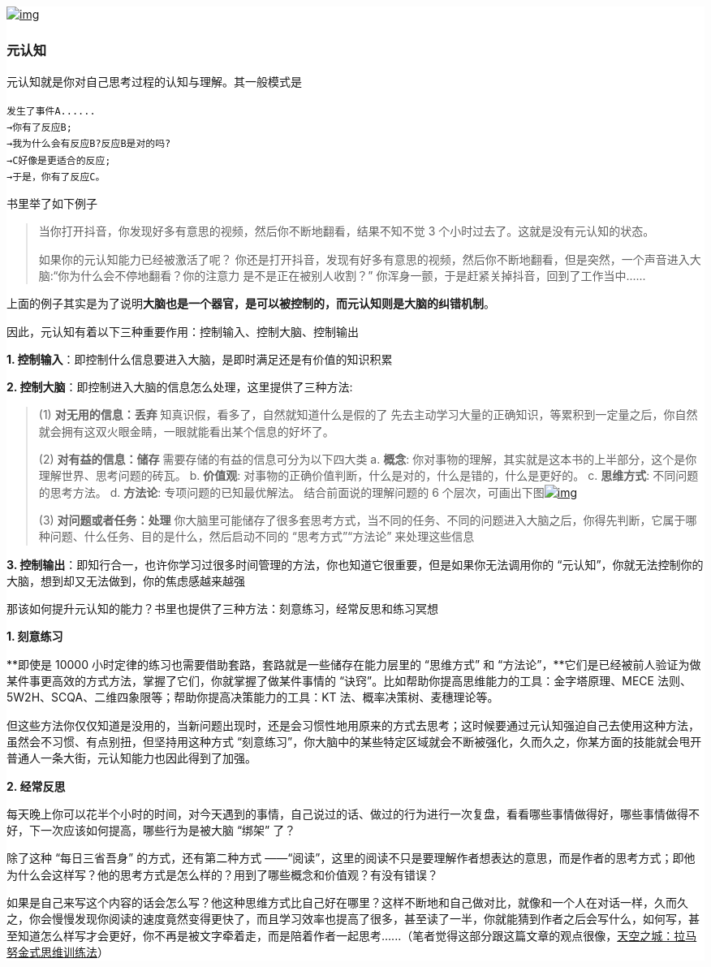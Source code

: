 [![img](https://wulc.me/imgs/genius_level.jpg)](https://wulc.me/imgs/genius_level.jpg)

### 元认知

元认知就是你对自己思考过程的认知与理解。其一般模式是

```
发生了事件A......
→你有了反应B;
→我为什么会有反应B?反应B是对的吗?
→C好像是更适合的反应;
→于是，你有了反应C。
```

书里举了如下例子

> 当你打开抖音，你发现好多有意思的视频，然后你不断地翻看，结果不知不觉 3 个小时过去了。这就是没有元认知的状态。
>
> 如果你的元认知能力已经被激活了呢？ 你还是打开抖音，发现有好多有意思的视频，然后你不断地翻看，但是突然，一个声音进入大脑:“你为什么会不停地翻看？你的注意力 是不是正在被别人收割？” 你浑身一颤，于是赶紧关掉抖音，回到了工作当中......

上面的例子其实是为了说明**大脑也是一个器官，是可以被控制的，而元认知则是大脑的纠错机制**。

因此，元认知有着以下三种重要作用：控制输入、控制大脑、控制输出

**1. 控制输入**：即控制什么信息要进入大脑，是即时满足还是有价值的知识积累

**2. 控制大脑**：即控制进入大脑的信息怎么处理，这里提供了三种方法:

> (1) **对无用的信息：丢弃** 知真识假，看多了，自然就知道什么是假的了 先去主动学习大量的正确知识，等累积到一定量之后，你自然就会拥有这双火眼金睛，一眼就能看出某个信息的好坏了。
>
> (2) **对有益的信息：储存** 需要存储的有益的信息可分为以下四大类 a. **概念**: 你对事物的理解，其实就是这本书的上半部分，这个是你理解世界、思考问题的砖瓦。 b. **价值观**: 对事物的正确价值判断，什么是对的，什么是错的，什么是更好的。 c. **思维方式**: 不同问题的思考方法。 d. **方法论**: 专项问题的已知最优解法。 结合前面说的理解问题的 6 个层次，可画出下图[![img](https://wulc.me/imgs/meta_knowledge.jpg)](https://wulc.me/imgs/meta_knowledge.jpg)
>
> (3) **对问题或者任务：处理** 你大脑里可能储存了很多套思考方式，当不同的任务、不同的问题进入大脑之后，你得先判断，它属于哪种问题、什么任务、目的是什么，然后启动不同的 “思考方式”“方法论” 来处理这些信息

**3. 控制输出**：即知行合一，也许你学习过很多时间管理的方法，你也知道它很重要，但是如果你无法调用你的 “元认知”，你就无法控制你的大脑，想到却又无法做到，你的焦虑感越来越强

那该如何提升元认知的能力？书里也提供了三种方法：刻意练习，经常反思和练习冥想

**1. 刻意练习**

**即使是 10000 小时定律的练习也需要借助套路，套路就是一些储存在能力层里的 “思维方式” 和 “方法论”，**它们是已经被前人验证为做某件事更高效的方式方法，掌握了它们，你就掌握了做某件事情的 “诀窍”。比如帮助你提高思维能力的工具：金字塔原理、MECE 法则、5W2H、SCQA、二维四象限等；帮助你提高决策能力的工具：KT 法、概率决策树、麦穗理论等。

但这些方法你仅仅知道是没用的，当新问题出现时，还是会习惯性地用原来的方式去思考；这时候要通过元认知强迫自己去使用这种方法，虽然会不习惯、有点别扭，但坚持用这种方式 “刻意练习”，你大脑中的某些特定区域就会不断被强化，久而久之，你某方面的技能就会甩开普通人一条大街，元认知能力也因此得到了加强。

**2. 经常反思**

每天晚上你可以花半个小时的时间，对今天遇到的事情，自己说过的话、做过的行为进行一次复盘，看看哪些事情做得好，哪些事情做得不好，下一次应该如何提高，哪些行为是被大脑 “绑架” 了？

除了这种 “每日三省吾身” 的方式，还有第二种方式 ——“阅读”，这里的阅读不只是要理解作者想表达的意思，而是作者的思考方式；即他为什么会这样写？他的思考方式是怎么样的？用到了哪些概念和价值观？有没有错误？

如果是自己来写这个内容的话会怎么写？他这种思维方式比自己好在哪里？这样不断地和自己做对比，就像和一个人在对话一样，久而久之，你会慢慢发现你阅读的速度竟然变得更快了，而且学习效率也提高了很多，甚至读了一半，你就能猜到作者之后会写什么，如何写，甚至知道怎么样写才会更好，你不再是被文字牵着走，而是陪着作者一起思考......（笔者觉得这部分跟这篇文章的观点很像，[天空之城：拉马努金式思维训练法](https://zhuanlan.zhihu.com/p/51934140)）
